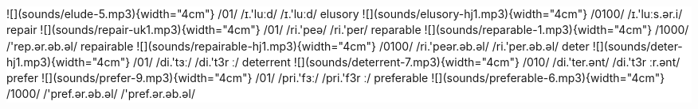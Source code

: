    <td style="text-align:left;"> ![](sounds/elude-5.mp3){width="4cm"} </td>
   <td style="text-align:left;"> /01/ </td>
   <td style="text-align:left;"> /ɪ.'luːd/ </td>
   <td style="text-align:left;"> /ɪ.'luːd/ </td>
  </tr>
  <tr>
   <td style="text-align:left;"> elusory </td>
   <td style="text-align:left;"> ![](sounds/elusory-hj1.mp3){width="4cm"} </td>
   <td style="text-align:left;"> /0100/ </td>
   <td style="text-align:left;"> /ɪ.'luːs.ər.i/ </td>
   <td style="text-align:left;">  </td>
  </tr>
  <tr>
   <td style="text-align:left;"> repair </td>
   <td style="text-align:left;"> ![](sounds/repair-uk1.mp3){width="4cm"} </td>
   <td style="text-align:left;"> /01/ </td>
   <td style="text-align:left;"> /ri.'peə/ </td>
   <td style="text-align:left;"> /ri.'per/ </td>
  </tr>
  <tr>
   <td style="text-align:left;"> reparable </td>
   <td style="text-align:left;"> ![](sounds/reparable-1.mp3){width="4cm"} </td>
   <td style="text-align:left;"> /1000/ </td>
   <td style="text-align:left;"> /'rep.ər.əb.əl/ </td>
   <td style="text-align:left;">  </td>
  </tr>
  <tr>
   <td style="text-align:left;"> repairable </td>
   <td style="text-align:left;"> ![](sounds/repairable-hj1.mp3){width="4cm"} </td>
   <td style="text-align:left;"> /0100/ </td>
   <td style="text-align:left;"> /ri.'peər.əb.əl/ </td>
   <td style="text-align:left;"> /ri.'per.əb.əl/ </td>
  </tr>
  <tr>
   <td style="text-align:left;"> deter </td>
   <td style="text-align:left;"> ![](sounds/deter-hj1.mp3){width="4cm"} </td>
   <td style="text-align:left;"> /01/ </td>
   <td style="text-align:left;"> /di.'tɜː/ </td>
   <td style="text-align:left;"> /di.'t3r ː/ </td>
  </tr>
  <tr>
   <td style="text-align:left;"> deterrent </td>
   <td style="text-align:left;"> ![](sounds/deterrent-7.mp3){width="4cm"} </td>
   <td style="text-align:left;"> /010/ </td>
   <td style="text-align:left;"> /di.'ter.ənt/ </td>
   <td style="text-align:left;"> /di.'t3r ːr.ənt/ </td>
  </tr>
  <tr>
   <td style="text-align:left;"> prefer </td>
   <td style="text-align:left;"> ![](sounds/prefer-9.mp3){width="4cm"} </td>
   <td style="text-align:left;"> /01/ </td>
   <td style="text-align:left;"> /pri.'fɜː/ </td>
   <td style="text-align:left;"> /pri.'f3r ː/ </td>
  </tr>
  <tr>
   <td style="text-align:left;"> preferable </td>
   <td style="text-align:left;"> ![](sounds/preferable-6.mp3){width="4cm"} </td>
   <td style="text-align:left;"> /1000/ </td>
   <td style="text-align:left;"> /'pref.ər.əb.əl/ </td>
   <td style="text-align:left;"> /'pref.ər.əb.əl/ </td>
  </tr>
</tbody>
</table>
